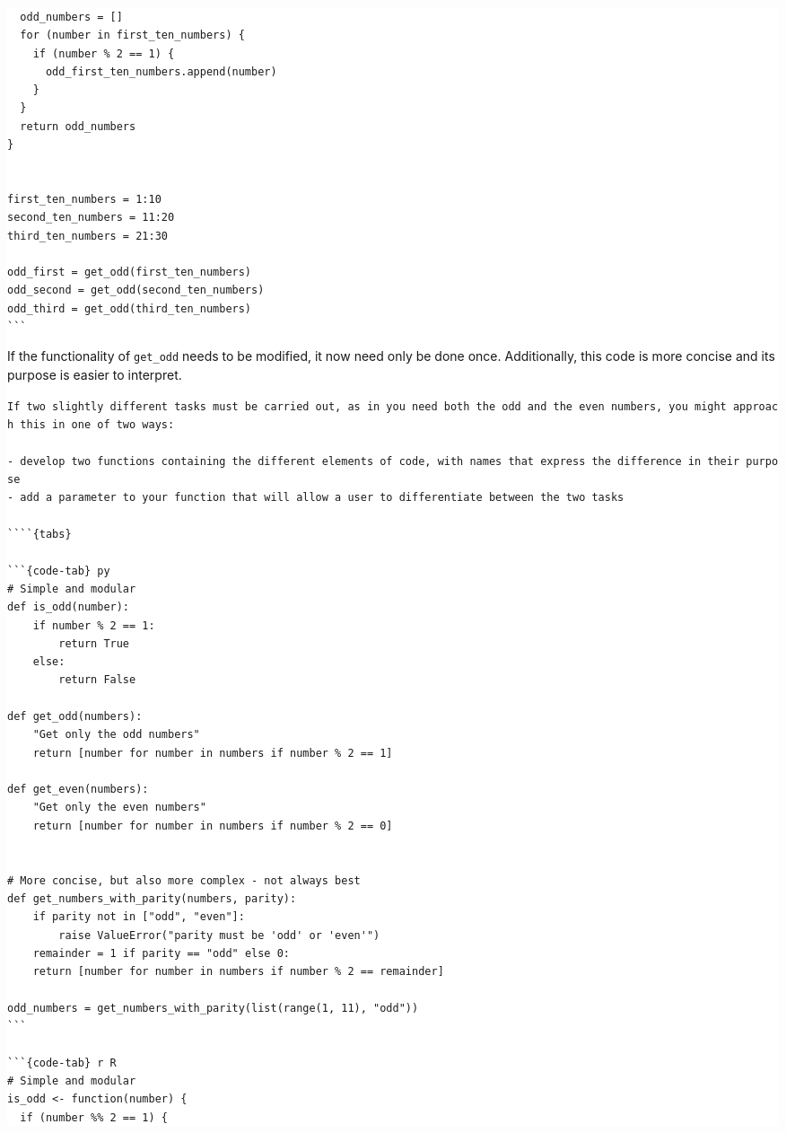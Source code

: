 ````{tabs}
  odd_numbers = []
  for (number in first_ten_numbers) {
    if (number % 2 == 1) {
      odd_first_ten_numbers.append(number)
    }
  }
  return odd_numbers
}


first_ten_numbers = 1:10
second_ten_numbers = 11:20
third_ten_numbers = 21:30

odd_first = get_odd(first_ten_numbers)
odd_second = get_odd(second_ten_numbers)
odd_third = get_odd(third_ten_numbers)
```

````

If the functionality of `get_odd` needs to be modified, it now need only be done once.
Additionally, this code is more concise and its purpose is easier to interpret.

`````{note}
If two slightly different tasks must be carried out, as in you need both the odd and the even numbers, you might approach this in one of two ways:

- develop two functions containing the different elements of code, with names that express the difference in their purpose
- add a parameter to your function that will allow a user to differentiate between the two tasks

````{tabs}

```{code-tab} py
# Simple and modular
def is_odd(number):
    if number % 2 == 1:
        return True
    else:
        return False

def get_odd(numbers):
    "Get only the odd numbers"
    return [number for number in numbers if number % 2 == 1]

def get_even(numbers):
    "Get only the even numbers"
    return [number for number in numbers if number % 2 == 0]


# More concise, but also more complex - not always best
def get_numbers_with_parity(numbers, parity):
    if parity not in ["odd", "even"]:
        raise ValueError("parity must be 'odd' or 'even'")
    remainder = 1 if parity == "odd" else 0:
    return [number for number in numbers if number % 2 == remainder]

odd_numbers = get_numbers_with_parity(list(range(1, 11), "odd"))
```

```{code-tab} r R
# Simple and modular
is_odd <- function(number) {
  if (number %% 2 == 1) {
`````